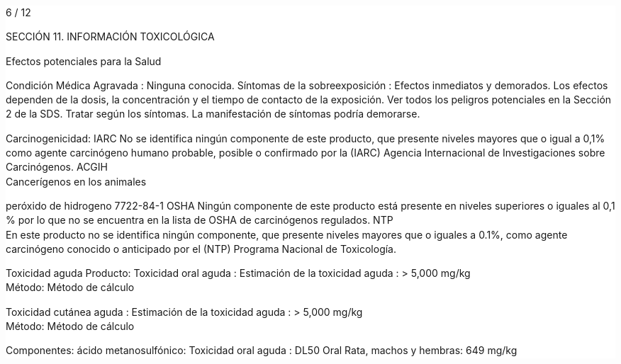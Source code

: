  
6 / 12 
 
SECCIÓN 11. INFORMACIÓN TOXICOLÓGICA 
 
Efectos potenciales para la Salud 
 
Condición Médica Agravada 
: Ninguna conocida. 
Síntomas de la 
sobreexposición 
: Efectos inmediatos y demorados. 
Los efectos dependen de la dosis, la concentración y el 
tiempo de contacto de la exposición. 
Ver todos los peligros potenciales en la Sección 2 de la SDS. 
Tratar según los síntomas. La manifestación de síntomas 
podría demorarse. 
 
 
 
Carcinogenicidad: 
IARC 
No se identifica ningún componente de este producto, que 
presente niveles mayores que o igual a 0,1% como agente 
carcinógeno humano probable, posible o confirmado por la 
(IARC) Agencia Internacional de Investigaciones sobre 
Carcinógenos. 
ACGIH  
Cancerígenos en los animales 
 
peróxido de hidrogeno 
7722-84-1 
OSHA 
Ningún componente de este producto está presente en niveles 
superiores o iguales al 0,1 % por lo que no se encuentra en la 
lista de OSHA de carcinógenos regulados. 
NTP  
En este producto no se identifica ningún componente, que 
presente niveles mayores que o iguales a 0.1%, como agente 
carcinógeno conocido o anticipado por el (NTP) Programa 
Nacional de Toxicología. 
 
Toxicidad aguda 
Producto: 
Toxicidad oral aguda 
:  Estimación de la toxicidad aguda : > 5,000 mg/kg   
Método: Método de cálculo 
 
Toxicidad cutánea aguda 
:  Estimación de la toxicidad aguda : > 5,000 mg/kg  
Método: Método de cálculo 
 
Componentes: 
ácido metanosulfónico: 
Toxicidad oral aguda 
:  DL50 Oral Rata, machos y hembras: 649 mg/kg   
 